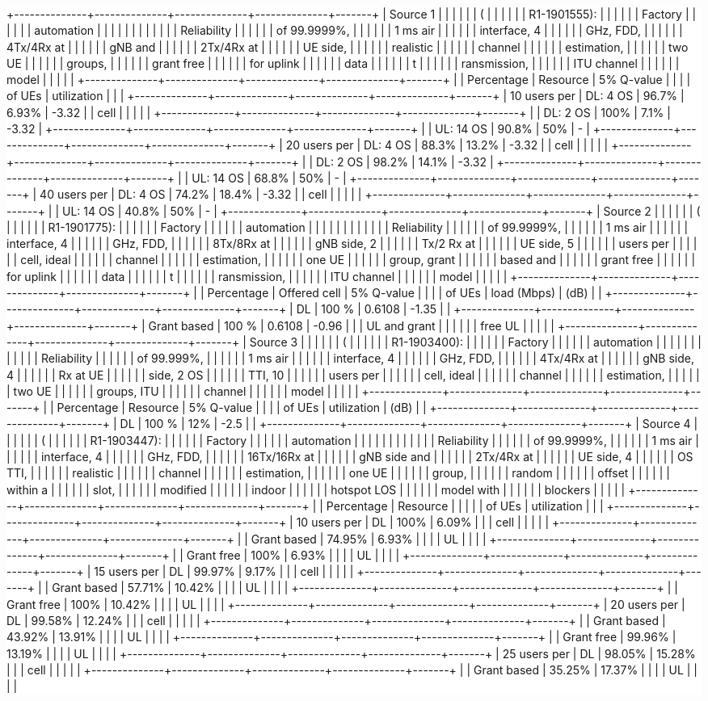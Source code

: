 +--------------+--------------+--------------+--------------+-------+ | Source 1 | | | | | | ( | | | | | | R1-1901555): | | | | | | Factory | | | | | | automation | | | | | | | | | | | | Reliability | | | | | | of 99.9999%, | | | | | | 1 ms air | | | | | | interface, 4 | | | | | | GHz, FDD, | | | | | | 4Tx/4Rx at | | | | | | gNB and | | | | | | 2Tx/4Rx at | | | | | | UE side, | | | | | | realistic | | | | | | channel | | | | | | estimation, | | | | | | two UE | | | | | | groups, | | | | | | grant free | | | | | | for uplink | | | | | | data | | | | | | t | | | | | | ransmission, | | | | | | ITU channel | | | | | | model | | | | | +--------------+--------------+--------------+--------------+-------+ | | Percentage | Resource | 5% Q-value | | | | of UEs | utilization | | | +--------------+--------------+--------------+--------------+-------+ | 10 users per | DL: 4 OS | 96.7% | 6.93% | -3.32 | | cell | | | | | +--------------+--------------+--------------+--------------+-------+ | | DL: 2 OS | 100% | 7.1% | -3.32 | +--------------+--------------+--------------+--------------+-------+ | | UL: 14 OS | 90.8% | 50% | - | +--------------+--------------+--------------+--------------+-------+ | 20 users per | DL: 4 OS | 88.3% | 13.2% | -3.32 | | cell | | | | | +--------------+--------------+--------------+--------------+-------+ | | DL: 2 OS | 98.2% | 14.1% | -3.32 | +--------------+--------------+--------------+--------------+-------+ | | UL: 14 OS | 68.8% | 50% | - | +--------------+--------------+--------------+--------------+-------+ | 40 users per | DL: 4 OS | 74.2% | 18.4% | -3.32 | | cell | | | | | +--------------+--------------+--------------+--------------+-------+ | | UL: 14 OS | 40.8% | 50% | - | +--------------+--------------+--------------+--------------+-------+ | Source 2 | | | | | | ( | | | | | | R1-1901775): | | | | | | Factory | | | | | | automation | | | | | | | | | | | | Reliability | | | | | | of 99.9999%, | | | | | | 1 ms air | | | | | | interface, 4 | | | | | | GHz, FDD, | | | | | | 8Tx/8Rx at | | | | | | gNB side, 2 | | | | | | Tx/2 Rx at | | | | | | UE side, 5 | | | | | | users per | | | | | | cell, ideal | | | | | | channel | | | | | | estimation, | | | | | | one UE | | | | | | group, grant | | | | | | based and | | | | | | grant free | | | | | | for uplink | | | | | | data | | | | | | t | | | | | | ransmission, | | | | | | ITU channel | | | | | | model | | | | | +--------------+--------------+--------------+--------------+-------+ | | Percentage | Offered cell | 5% Q-value | | | | of UEs | load (Mbps) | (dB) | | +--------------+--------------+--------------+--------------+-------+ | DL | 100 % | 0.6108 | -1.35 | | +--------------+--------------+--------------+--------------+-------+ | Grant based | 100 % | 0.6108 | -0.96 | | | UL and grant | | | | | | free UL | | | | | +--------------+--------------+--------------+--------------+-------+ | Source 3 | | | | | | ( | | | | | | R1-1903400): | | | | | | Factory | | | | | | automation | | | | | | | | | | | | Reliability | | | | | | of 99.999%, | | | | | | 1 ms air | | | | | | interface, 4 | | | | | | GHz, FDD, | | | | | | 4Tx/4Rx at | | | | | | gNB side, 4 | | | | | | Rx at UE | | | | | | side, 2 OS | | | | | | TTI, 10 | | | | | | users per | | | | | | cell, ideal | | | | | | channel | | | | | | estimation, | | | | | | two UE | | | | | | groups, ITU | | | | | | channel | | | | | | model | | | | | +--------------+--------------+--------------+--------------+-------+ | | Percentage | Resource | 5% Q-value | | | | of UEs | utilization | (dB) | | +--------------+--------------+--------------+--------------+-------+ | DL | 100 % | 12% | -2.5 | | +--------------+--------------+--------------+--------------+-------+ | Source 4 | | | | | | ( | | | | | | R1-1903447): | | | | | | Factory | | | | | | automation | | | | | | | | | | | | Reliability | | | | | | of 99.9999%, | | | | | | 1 ms air | | | | | | interface, 4 | | | | | | GHz, FDD, | | | | | | 16Tx/16Rx at | | | | | | gNB side and | | | | | | 2Tx/4Rx at | | | | | | UE side, 4 | | | | | | OS TTI, | | | | | | realistic | | | | | | channel | | | | | | estimation, | | | | | | one UE | | | | | | group, | | | | | | random | | | | | | offset | | | | | | within a | | | | | | slot, | | | | | | modified | | | | | | indoor | | | | | | hotspot LOS | | | | | | model with | | | | | | blockers | | | | | +--------------+--------------+--------------+--------------+-------+ | | Percentage | Resource | | | | | of UEs | utilization | | | +--------------+--------------+--------------+--------------+-------+ | 10 users per | DL | 100% | 6.09% | | | cell | | | | | +--------------+--------------+--------------+--------------+-------+ | | Grant based | 74.95% | 6.93% | | | | UL | | | | +--------------+--------------+--------------+--------------+-------+ | | Grant free | 100% | 6.93% | | | | UL | | | | +--------------+--------------+--------------+--------------+-------+ | 15 users per | DL | 99.97% | 9.17% | | | cell | | | | | +--------------+--------------+--------------+--------------+-------+ | | Grant based | 57.71% | 10.42% | | | | UL | | | | +--------------+--------------+--------------+--------------+-------+ | | Grant free | 100% | 10.42% | | | | UL | | | | +--------------+--------------+--------------+--------------+-------+ | 20 users per | DL | 99.58% | 12.24% | | | cell | | | | | +--------------+--------------+--------------+--------------+-------+ | | Grant based | 43.92% | 13.91% | | | | UL | | | | +--------------+--------------+--------------+--------------+-------+ | | Grant free | 99.96% | 13.19% | | | | UL | | | | +--------------+--------------+--------------+--------------+-------+ | 25 users per | DL | 98.05% | 15.28% | | | cell | | | | | +--------------+--------------+--------------+--------------+-------+ | | Grant based | 35.25% | 17.37% | | | | UL | | | |